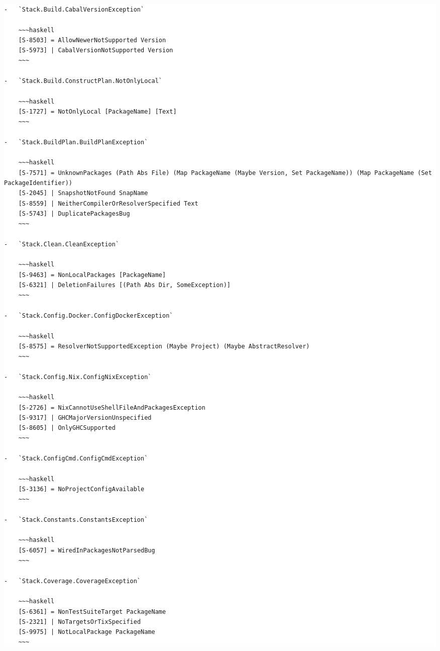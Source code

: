     -   `Stack.Build.CabalVersionException`

        ~~~haskell
        [S-8503] = AllowNewerNotSupported Version
        [S-5973] | CabalVersionNotSupported Version
        ~~~

    -   `Stack.Build.ConstructPlan.NotOnlyLocal`

        ~~~haskell
        [S-1727] = NotOnlyLocal [PackageName] [Text]
        ~~~

    -   `Stack.BuildPlan.BuildPlanException`

        ~~~haskell
        [S-7571] = UnknownPackages (Path Abs File) (Map PackageName (Maybe Version, Set PackageName)) (Map PackageName (Set PackageIdentifier))
        [S-2045] | SnapshotNotFound SnapName
        [S-8559] | NeitherCompilerOrResolverSpecified Text
        [S-5743] | DuplicatePackagesBug
        ~~~

    -   `Stack.Clean.CleanException`

        ~~~haskell
        [S-9463] = NonLocalPackages [PackageName]
        [S-6321] | DeletionFailures [(Path Abs Dir, SomeException)]
        ~~~

    -   `Stack.Config.Docker.ConfigDockerException`

        ~~~haskell
        [S-8575] = ResolverNotSupportedException (Maybe Project) (Maybe AbstractResolver)
        ~~~

    -   `Stack.Config.Nix.ConfigNixException`

        ~~~haskell
        [S-2726] = NixCannotUseShellFileAndPackagesException
        [S-9317] | GHCMajorVersionUnspecified
        [S-8605] | OnlyGHCSupported
        ~~~

    -   `Stack.ConfigCmd.ConfigCmdException`

        ~~~haskell
        [S-3136] = NoProjectConfigAvailable
        ~~~

    -   `Stack.Constants.ConstantsException`

        ~~~haskell
        [S-6057] = WiredInPackagesNotParsedBug
        ~~~

    -   `Stack.Coverage.CoverageException`

        ~~~haskell
        [S-6361] = NonTestSuiteTarget PackageName
        [S-2321] | NoTargetsOrTixSpecified
        [S-9975] | NotLocalPackage PackageName
        ~~~

